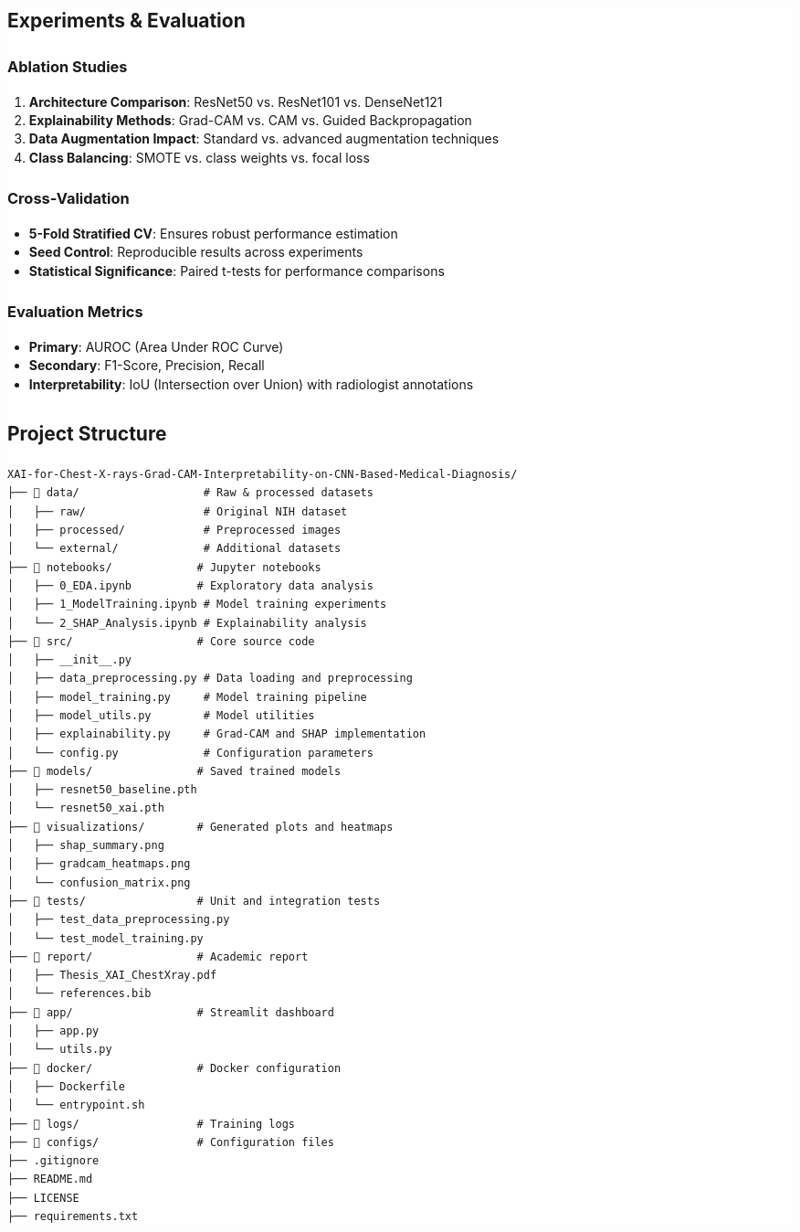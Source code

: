 ##  Experiments & Evaluation

### Ablation Studies
1. **Architecture Comparison**: ResNet50 vs. ResNet101 vs. DenseNet121
2. **Explainability Methods**: Grad-CAM vs. CAM vs. Guided Backpropagation
3. **Data Augmentation Impact**: Standard vs. advanced augmentation techniques
4. **Class Balancing**: SMOTE vs. class weights vs. focal loss

### Cross-Validation
- **5-Fold Stratified CV**: Ensures robust performance estimation
- **Seed Control**: Reproducible results across experiments
- **Statistical Significance**: Paired t-tests for performance comparisons

### Evaluation Metrics
- **Primary**: AUROC (Area Under ROC Curve)
- **Secondary**: F1-Score, Precision, Recall
- **Interpretability**: IoU (Intersection over Union) with radiologist annotations

##  Project Structure

```
XAI-for-Chest-X-rays-Grad-CAM-Interpretability-on-CNN-Based-Medical-Diagnosis/
├── 📁 data/                   # Raw & processed datasets
│   ├── raw/                  # Original NIH dataset
│   ├── processed/            # Preprocessed images
│   └── external/             # Additional datasets
├── 📁 notebooks/             # Jupyter notebooks
│   ├── 0_EDA.ipynb          # Exploratory data analysis
│   ├── 1_ModelTraining.ipynb # Model training experiments
│   └── 2_SHAP_Analysis.ipynb # Explainability analysis
├── 📁 src/                   # Core source code
│   ├── __init__.py
│   ├── data_preprocessing.py # Data loading and preprocessing
│   ├── model_training.py     # Model training pipeline
│   ├── model_utils.py        # Model utilities
│   ├── explainability.py     # Grad-CAM and SHAP implementation
│   └── config.py             # Configuration parameters
├── 📁 models/                # Saved trained models
│   ├── resnet50_baseline.pth
│   └── resnet50_xai.pth
├── 📁 visualizations/        # Generated plots and heatmaps
│   ├── shap_summary.png
│   ├── gradcam_heatmaps.png
│   └── confusion_matrix.png
├── 📁 tests/                 # Unit and integration tests
│   ├── test_data_preprocessing.py
│   └── test_model_training.py
├── 📁 report/                # Academic report
│   ├── Thesis_XAI_ChestXray.pdf
│   └── references.bib
├── 📁 app/                   # Streamlit dashboard
│   ├── app.py
│   └── utils.py
├── 📁 docker/                # Docker configuration
│   ├── Dockerfile
│   └── entrypoint.sh
├── 📁 logs/                  # Training logs
├── 📁 configs/               # Configuration files
├── .gitignore
├── README.md
├── LICENSE
├── requirements.txt
```